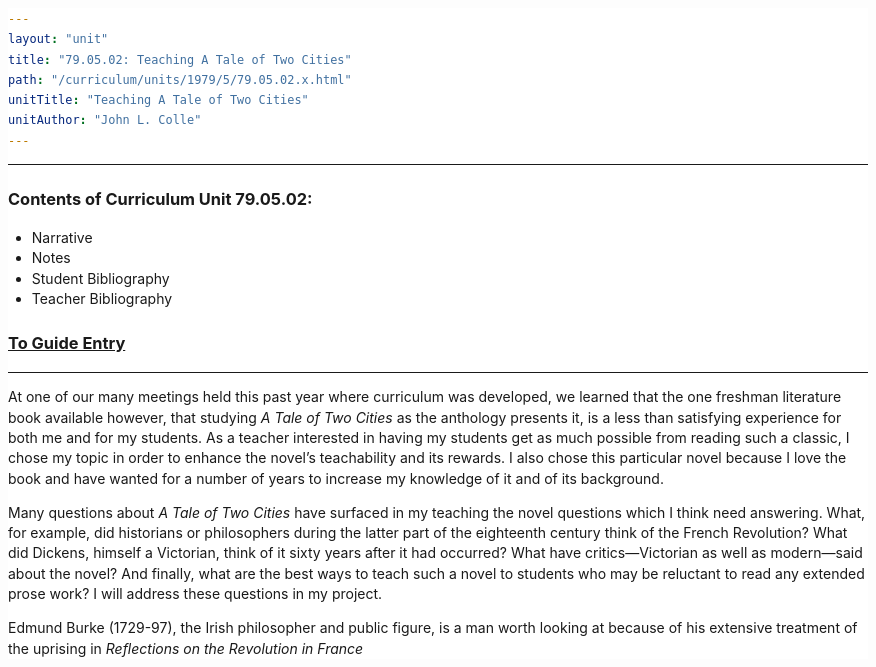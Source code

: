 ```yaml
---
layout: "unit"
title: "79.05.02: Teaching A Tale of Two Cities"
path: "/curriculum/units/1979/5/79.05.02.x.html"
unitTitle: "Teaching A Tale of Two Cities"
unitAuthor: "John L. Colle"
---
```

<body>
<hr/>
<h3>
Contents of Curriculum Unit 79.05.02:
</h3>
<ul>
<li>
Narrative
</li>
<li>
Notes
</li>
<li>
Student Bibliography
</li>
<li>
Teacher Bibliography
</li>
</ul>
<h3>
<a href="../../../guides/1979/5/79.05.02.x.html">
To Guide Entry
</a>
</h3>
<hr/>
At one of our many meetings held this past year where curriculum was developed, we learned that the one freshman literature book available however, that studying
<i>
A Tale of Two Cities
</i>
as the anthology presents it, is a less than satisfying experience for both me and for my students. As a teacher interested in having my students get as much possible from reading such a classic, I chose my topic in order to enhance the novel’s teachability and its rewards. I also chose this particular novel because I love the book and have wanted for a number of years to increase my knowledge of it and of its background.
<p>
Many questions about
<i>
A Tale of Two Cities
</i>
have surfaced in my teaching the novel questions which I think need answering. What, for example, did historians or philosophers during the latter part of the eighteenth century think of the French Revolution? What did Dickens, himself a Victorian, think of it sixty years after it had occurred? What have critics—Victorian as well as modern—said about the novel? And finally, what are the best ways to teach such a novel to students who may be reluctant to read any extended prose work? I will address these questions in my project.
</p>
<p>
Edmund Burke (1729-97), the Irish philosopher and public figure, is a man worth looking at because of his extensive treatment of the uprising in
<i>
Reflections on the Revolution in France
</i>